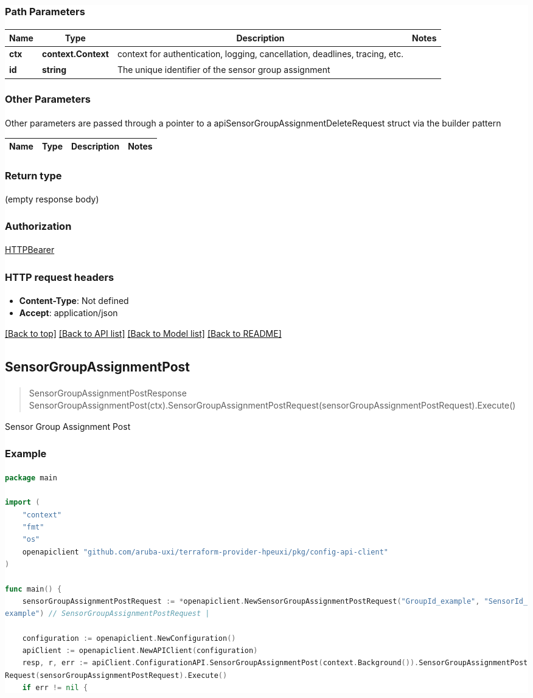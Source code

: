 ### Path Parameters


Name | Type | Description  | Notes
------------- | ------------- | ------------- | -------------
**ctx** | **context.Context** | context for authentication, logging, cancellation, deadlines, tracing, etc.
**id** | **string** | The unique identifier of the sensor group assignment | 

### Other Parameters

Other parameters are passed through a pointer to a apiSensorGroupAssignmentDeleteRequest struct via the builder pattern


Name | Type | Description  | Notes
------------- | ------------- | ------------- | -------------


### Return type

 (empty response body)

### Authorization

[HTTPBearer](../README.md#HTTPBearer)

### HTTP request headers

- **Content-Type**: Not defined
- **Accept**: application/json

[[Back to top]](#) [[Back to API list]](../README.md#documentation-for-api-endpoints)
[[Back to Model list]](../README.md#documentation-for-models)
[[Back to README]](../README.md)


## SensorGroupAssignmentPost

> SensorGroupAssignmentPostResponse SensorGroupAssignmentPost(ctx).SensorGroupAssignmentPostRequest(sensorGroupAssignmentPostRequest).Execute()

Sensor Group Assignment Post



### Example

```go
package main

import (
	"context"
	"fmt"
	"os"
	openapiclient "github.com/aruba-uxi/terraform-provider-hpeuxi/pkg/config-api-client"
)

func main() {
	sensorGroupAssignmentPostRequest := *openapiclient.NewSensorGroupAssignmentPostRequest("GroupId_example", "SensorId_example") // SensorGroupAssignmentPostRequest | 

	configuration := openapiclient.NewConfiguration()
	apiClient := openapiclient.NewAPIClient(configuration)
	resp, r, err := apiClient.ConfigurationAPI.SensorGroupAssignmentPost(context.Background()).SensorGroupAssignmentPostRequest(sensorGroupAssignmentPostRequest).Execute()
	if err != nil {
```
